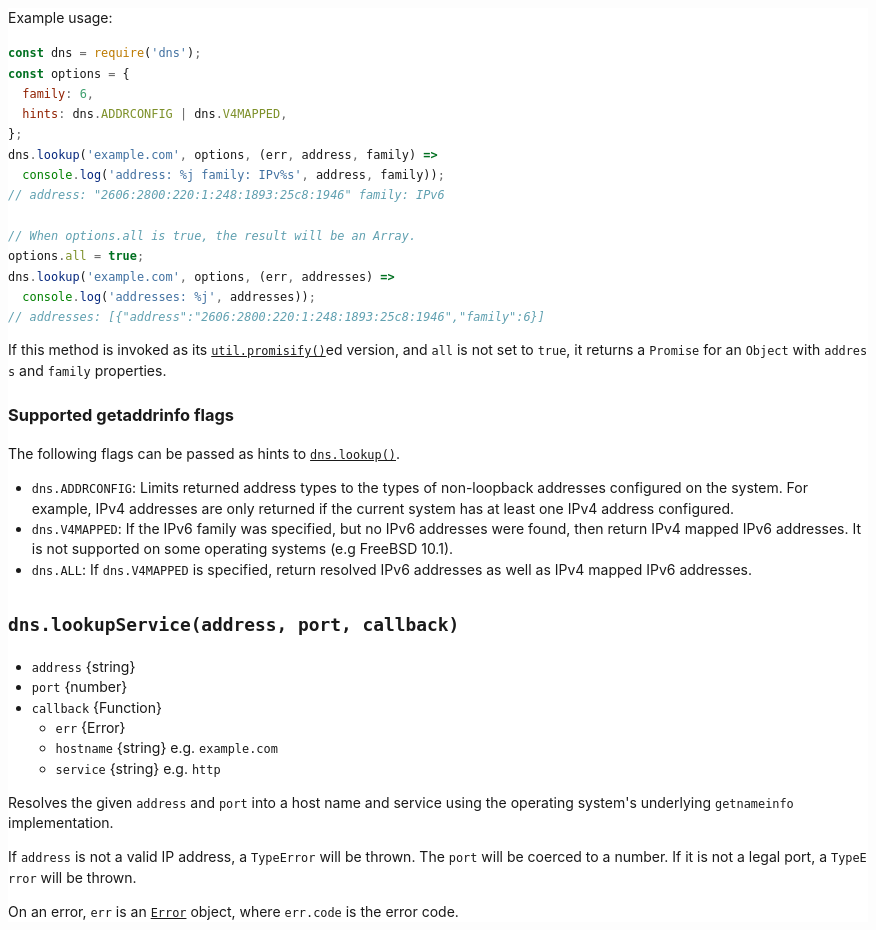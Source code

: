 Example usage:

```js
const dns = require('dns');
const options = {
  family: 6,
  hints: dns.ADDRCONFIG | dns.V4MAPPED,
};
dns.lookup('example.com', options, (err, address, family) =>
  console.log('address: %j family: IPv%s', address, family));
// address: "2606:2800:220:1:248:1893:25c8:1946" family: IPv6

// When options.all is true, the result will be an Array.
options.all = true;
dns.lookup('example.com', options, (err, addresses) =>
  console.log('addresses: %j', addresses));
// addresses: [{"address":"2606:2800:220:1:248:1893:25c8:1946","family":6}]
```

If this method is invoked as its [`util.promisify()`][]ed version, and `all`
is not set to `true`, it returns a `Promise` for an `Object` with `address` and
`family` properties.

### Supported getaddrinfo flags


The following flags can be passed as hints to [`dns.lookup()`][].

* `dns.ADDRCONFIG`: Limits returned address types to the types of non-loopback
addresses configured on the system. For example, IPv4 addresses are only
returned if the current system has at least one IPv4 address configured.
* `dns.V4MAPPED`: If the IPv6 family was specified, but no IPv6 addresses were
found, then return IPv4 mapped IPv6 addresses. It is not supported
on some operating systems (e.g FreeBSD 10.1).
* `dns.ALL`: If `dns.V4MAPPED` is specified, return resolved IPv6 addresses as
well as IPv4 mapped IPv6 addresses.

## `dns.lookupService(address, port, callback)`


* `address` {string}
* `port` {number}
* `callback` {Function}
  * `err` {Error}
  * `hostname` {string} e.g. `example.com`
  * `service` {string} e.g. `http`

Resolves the given `address` and `port` into a host name and service using
the operating system's underlying `getnameinfo` implementation.

If `address` is not a valid IP address, a `TypeError` will be thrown.
The `port` will be coerced to a number. If it is not a legal port, a `TypeError`
will be thrown.

On an error, `err` is an [`Error`][] object, where `err.code` is the error code.


[`Error`]: errors.html#errors_class_error
[`UV_THREADPOOL_SIZE`]: cli.html#cli_uv_threadpool_size_size
[`dgram.createSocket()`]: dgram.html#dgram_dgram_createsocket_options_callback
[`dns.getServers()`]: #dns_dns_getservers
[`dns.lookup()`]: #dns_dns_lookup_hostname_options_callback
[`dns.resolve()`]: #dns_dns_resolve_hostname_rrtype_callback
[`dns.resolve4()`]: #dns_dns_resolve4_hostname_options_callback
[`dns.resolve6()`]: #dns_dns_resolve6_hostname_options_callback
[`dns.resolveAny()`]: #dns_dns_resolveany_hostname_callback
[`dns.resolveCname()`]: #dns_dns_resolvecname_hostname_callback
[`dns.resolveMx()`]: #dns_dns_resolvemx_hostname_callback
[`dns.resolveNaptr()`]: #dns_dns_resolvenaptr_hostname_callback
[`dns.resolveNs()`]: #dns_dns_resolvens_hostname_callback
[`dns.resolvePtr()`]: #dns_dns_resolveptr_hostname_callback
[`dns.resolveSoa()`]: #dns_dns_resolvesoa_hostname_callback
[`dns.resolveSrv()`]: #dns_dns_resolvesrv_hostname_callback
[`dns.resolveTxt()`]: #dns_dns_resolvetxt_hostname_callback
[`dns.reverse()`]: #dns_dns_reverse_ip_callback
[`dns.setServers()`]: #dns_dns_setservers_servers
[`dnsPromises.getServers()`]: #dns_dnspromises_getservers
[`dnsPromises.lookup()`]: #dns_dnspromises_lookup_hostname_options
[`dnsPromises.resolve()`]: #dns_dnspromises_resolve_hostname_rrtype
[`dnsPromises.resolve4()`]: #dns_dnspromises_resolve4_hostname_options
[`dnsPromises.resolve6()`]: #dns_dnspromises_resolve6_hostname_options
[`dnsPromises.resolveAny()`]: #dns_dnspromises_resolveany_hostname
[`dnsPromises.resolveCname()`]: #dns_dnspromises_resolvecname_hostname
[`dnsPromises.resolveMx()`]: #dns_dnspromises_resolvemx_hostname
[`dnsPromises.resolveNaptr()`]: #dns_dnspromises_resolvenaptr_hostname
[`dnsPromises.resolveNs()`]: #dns_dnspromises_resolvens_hostname
[`dnsPromises.resolvePtr()`]: #dns_dnspromises_resolveptr_hostname
[`dnsPromises.resolveSoa()`]: #dns_dnspromises_resolvesoa_hostname
[`dnsPromises.resolveSrv()`]: #dns_dnspromises_resolvesrv_hostname
[`dnsPromises.resolveTxt()`]: #dns_dnspromises_resolvetxt_hostname
[`dnsPromises.reverse()`]: #dns_dnspromises_reverse_ip
[`dnsPromises.setServers()`]: #dns_dnspromises_setservers_servers
[`socket.connect()`]: net.html#net_socket_connect_options_connectlistener
[`util.promisify()`]: util.html#util_util_promisify_original
[DNS error codes]: #dns_error_codes
[Domain Name System (DNS)]: https://en.wikipedia.org/wiki/Domain_Name_System
[Implementation considerations section]: #dns_implementation_considerations
[RFC 5952]: https://tools.ietf.org/html/rfc5952#section-6
[RFC 8482]: https://tools.ietf.org/html/rfc8482
[supported `getaddrinfo` flags]: #dns_supported_getaddrinfo_flags
